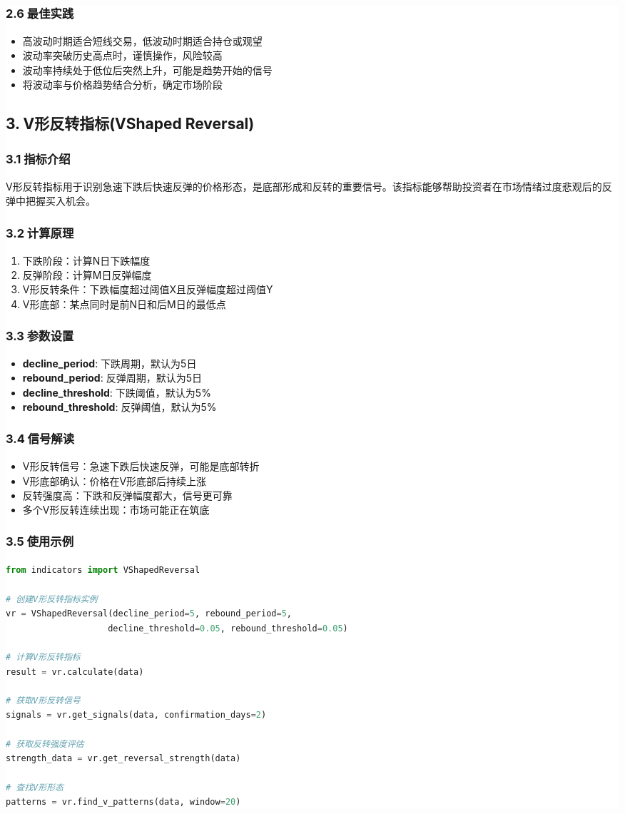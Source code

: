 ### 2.6 最佳实践

- 高波动时期适合短线交易，低波动时期适合持仓或观望
- 波动率突破历史高点时，谨慎操作，风险较高
- 波动率持续处于低位后突然上升，可能是趋势开始的信号
- 将波动率与价格趋势结合分析，确定市场阶段

## 3. V形反转指标(VShaped Reversal)

### 3.1 指标介绍

V形反转指标用于识别急速下跌后快速反弹的价格形态，是底部形成和反转的重要信号。该指标能够帮助投资者在市场情绪过度悲观后的反弹中把握买入机会。

### 3.2 计算原理

1. 下跌阶段：计算N日下跌幅度
2. 反弹阶段：计算M日反弹幅度
3. V形反转条件：下跌幅度超过阈值X且反弹幅度超过阈值Y
4. V形底部：某点同时是前N日和后M日的最低点

### 3.3 参数设置

- **decline_period**: 下跌周期，默认为5日
- **rebound_period**: 反弹周期，默认为5日
- **decline_threshold**: 下跌阈值，默认为5%
- **rebound_threshold**: 反弹阈值，默认为5%

### 3.4 信号解读

- V形反转信号：急速下跌后快速反弹，可能是底部转折
- V形底部确认：价格在V形底部后持续上涨
- 反转强度高：下跌和反弹幅度都大，信号更可靠
- 多个V形反转连续出现：市场可能正在筑底

### 3.5 使用示例

```python
from indicators import VShapedReversal

# 创建V形反转指标实例
vr = VShapedReversal(decline_period=5, rebound_period=5, 
                    decline_threshold=0.05, rebound_threshold=0.05)

# 计算V形反转指标
result = vr.calculate(data)

# 获取V形反转信号
signals = vr.get_signals(data, confirmation_days=2)

# 获取反转强度评估
strength_data = vr.get_reversal_strength(data)

# 查找V形形态
patterns = vr.find_v_patterns(data, window=20)
```
